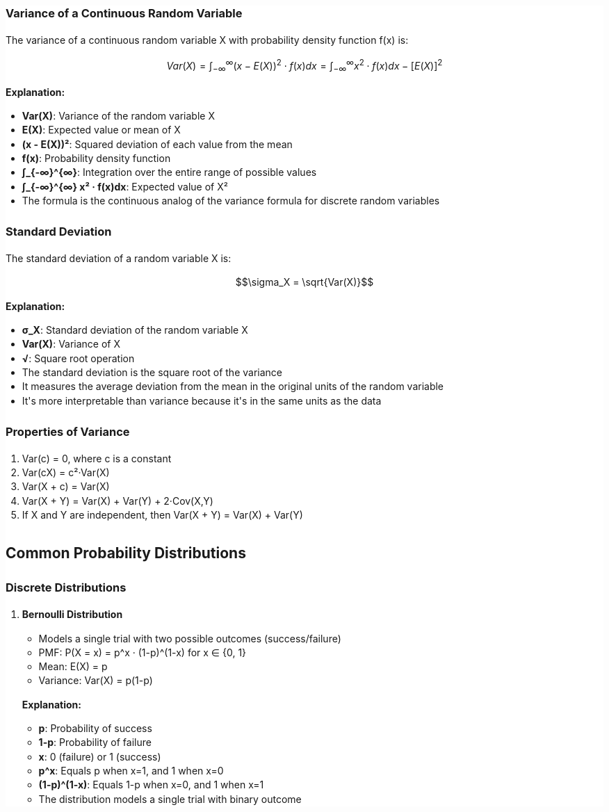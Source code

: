 ### Variance of a Continuous Random Variable

The variance of a continuous random variable X with probability density function f(x) is:

$$Var(X) = \int_{-\infty}^{\infty} (x - E(X))^2 \cdot f(x)dx = \int_{-\infty}^{\infty} x^2 \cdot f(x)dx - [E(X)]^2$$

**Explanation:**
- **Var(X)**: Variance of the random variable X
- **E(X)**: Expected value or mean of X
- **(x - E(X))²**: Squared deviation of each value from the mean
- **f(x)**: Probability density function
- **∫_{-∞}^{∞}**: Integration over the entire range of possible values
- **∫_{-∞}^{∞} x² · f(x)dx**: Expected value of X²
- The formula is the continuous analog of the variance formula for discrete random variables

### Standard Deviation

The standard deviation of a random variable X is:

$$\sigma_X = \sqrt{Var(X)}$$

**Explanation:**
- **σ_X**: Standard deviation of the random variable X
- **Var(X)**: Variance of X
- **√**: Square root operation
- The standard deviation is the square root of the variance
- It measures the average deviation from the mean in the original units of the random variable
- It's more interpretable than variance because it's in the same units as the data

### Properties of Variance

1. Var(c) = 0, where c is a constant
2. Var(cX) = c²·Var(X)
3. Var(X + c) = Var(X)
4. Var(X + Y) = Var(X) + Var(Y) + 2·Cov(X,Y)
5. If X and Y are independent, then Var(X + Y) = Var(X) + Var(Y)

## Common Probability Distributions

### Discrete Distributions

1. **Bernoulli Distribution**
   - Models a single trial with two possible outcomes (success/failure)
   - PMF: P(X = x) = p^x · (1-p)^(1-x) for x ∈ {0, 1}
   - Mean: E(X) = p
   - Variance: Var(X) = p(1-p)
   
   **Explanation:**
   - **p**: Probability of success
   - **1-p**: Probability of failure
   - **x**: 0 (failure) or 1 (success)
   - **p^x**: Equals p when x=1, and 1 when x=0
   - **(1-p)^(1-x)**: Equals 1-p when x=0, and 1 when x=1
   - The distribution models a single trial with binary outcome
